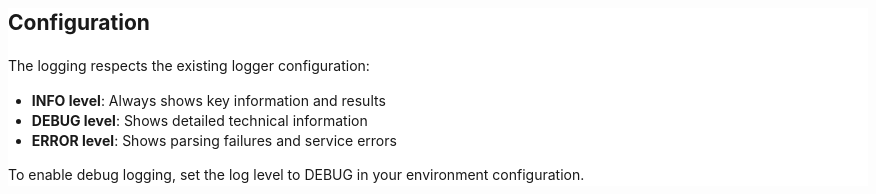 ## Configuration

The logging respects the existing logger configuration:
- **INFO level**: Always shows key information and results
- **DEBUG level**: Shows detailed technical information
- **ERROR level**: Shows parsing failures and service errors

To enable debug logging, set the log level to DEBUG in your environment configuration. 